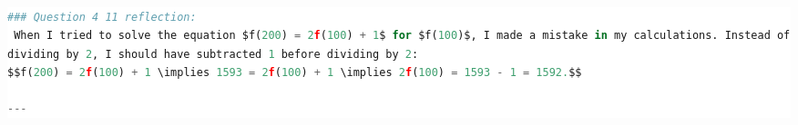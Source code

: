 ```python
### Question 4 11 reflection:
 When I tried to solve the equation $f(200) = 2f(100) + 1$ for $f(100)$, I made a mistake in my calculations. Instead of dividing by 2, I should have subtracted 1 before dividing by 2:
$$f(200) = 2f(100) + 1 \implies 1593 = 2f(100) + 1 \implies 2f(100) = 1593 - 1 = 1592.$$

---
